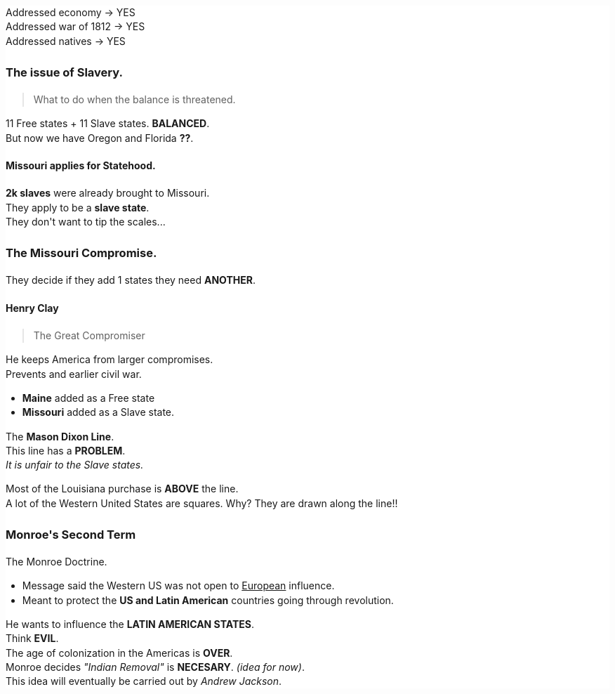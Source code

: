 Addressed economy -> YES <br/>
Addressed war of 1812 -> YES <br/>
Addressed natives -> YES <br/>

### The issue of Slavery.

> What to do when the balance is threatened.

11 Free states + 11 Slave states. __BALANCED__.<br/>
But now we have Oregon and Florida __??__.<br/>


#### Missouri applies for Statehood.

__2k slaves__ were already brought to Missouri.<br/>
They apply to be a __slave state__.<br/>
They don't want to tip the scales...

### The Missouri Compromise.

They decide if they add 1 states they need __ANOTHER__.<br/>

#### Henry Clay

> The Great Compromiser 

He keeps America from larger compromises.<br/>
Prevents and earlier civil war.<br/>
- __Maine__ added as a Free state
- __Missouri__ added as a Slave state. 

The __Mason Dixon Line__. <br/>
This line has a __PROBLEM__. <br/>
_It is unfair to the Slave states._

Most of the Louisiana purchase is __ABOVE__ the line.<br/>
A lot of the Western United States are squares. Why? They are drawn along the line!!

### Monroe's Second Term

The Monroe Doctrine.
- Message said the Western US was not open to <u>European</u> influence.
- Meant to protect the __US and Latin American__ countries going through revolution.

He wants to influence the __LATIN AMERICAN STATES__.<br/>
Think __EVIL__.<br/>
The age of colonization in the Americas is __OVER__.<br/>
Monroe decides _"Indian Removal"_ is __NECESARY__. _(idea for now)_.<br/>
This idea will eventually be carried out by _Andrew Jackson_.
